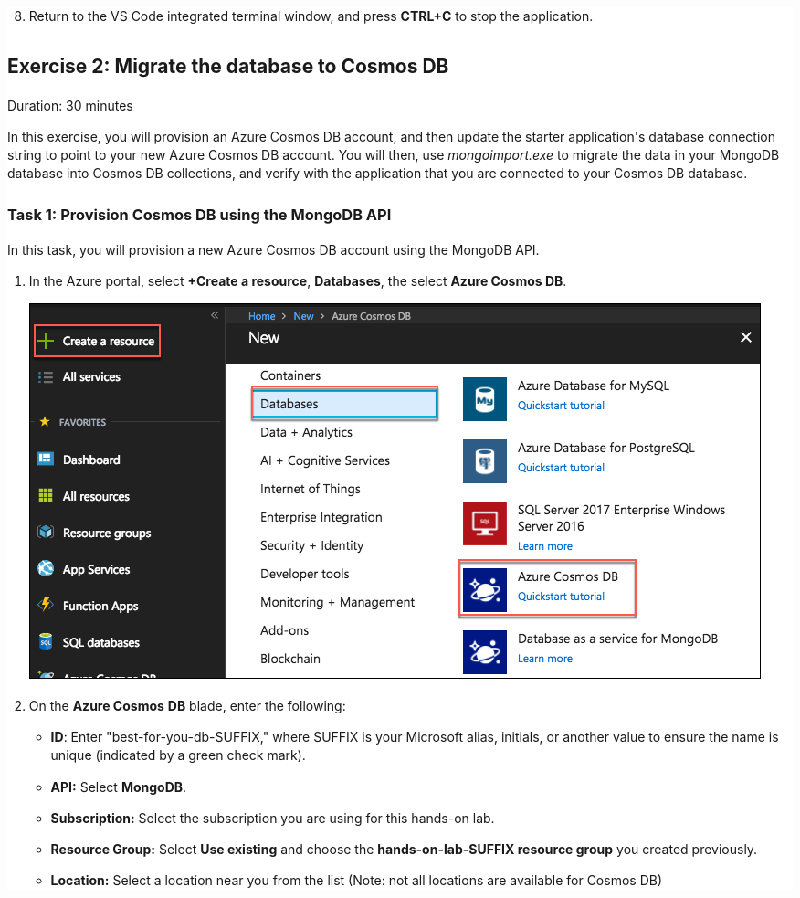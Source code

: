 8.  Return to the VS Code integrated terminal window, and press **CTRL+C** to stop the application.

## Exercise 2: Migrate the database to Cosmos DB

Duration: 30 minutes

In this exercise, you will provision an Azure Cosmos DB account, and then update the starter application's database connection string to point to your new Azure Cosmos DB account. You will then, use *mongoimport.exe* to migrate the data in your MongoDB database into Cosmos DB collections, and verify with the application that you are connected to your Cosmos DB database.

### Task 1: Provision Cosmos DB using the MongoDB API

In this task, you will provision a new Azure Cosmos DB account using the MongoDB API.

1.  In the Azure portal, select **+Create a resource**, **Databases**, the select **Azure Cosmos DB**. 
    
    ![+ Create a resource is highlighted in the navigation pane of the Azure portal, and Databases and Azure Cosmos DB are highlighted on the New blade.](images/Hands-onlabstep-bystep-OSSPaaSandDevOpsimages/media/image44.png "Azure Portal")

2.  On the **Azure Cosmos** **DB** blade, enter the following:

    -   **ID**: Enter "best-for-you-db-SUFFIX," where SUFFIX is your Microsoft alias, initials, or another value to ensure the name is unique (indicated by a green check mark).

    -   **API:** Select **MongoDB**.

    -   **Subscription:** Select the subscription you are using for this hands-on lab.

    -   **Resource Group:** Select **Use existing** and choose the **hands-on-lab-SUFFIX resource group** you created previously.

    -   **Location:** Select a location near you from the list (Note: not all locations are available for Cosmos DB)
